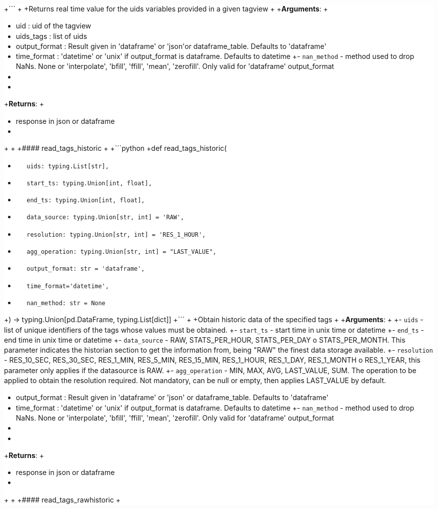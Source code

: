 +```
+
+Returns real time value for the uids variables provided in a given tagview
+
+**Arguments**:
+
+  uid : uid of the tagview
+  uids_tags : list of uids
+  output_format : Result given in 'dataframe' or 'json'or dataframe_table. Defaults to 'dataframe'
+  time_format : 'datetime' or 'unix' if output_format is dataframe. Defaults to datetime
+- `nan_method` - method used to drop NaNs. None or 'interpolate', 'bfill', 'ffill', 'mean', 'zerofill'. Only valid for 'dataframe' output_format
+
+
+**Returns**:
+
+  response in json or dataframe
+
+<a id="iotcoreapi.IoTCoreAPI.read_tags_historic"></a>
+
+#### read\_tags\_historic
+
+```python
+def read_tags_historic(
+        uids: typing.List[str],
+        start_ts: typing.Union[int, float],
+        end_ts: typing.Union[int, float],
+        data_source: typing.Union[str, int] = 'RAW',
+        resolution: typing.Union[str, int] = 'RES_1_HOUR',
+        agg_operation: typing.Union[str, int] = "LAST_VALUE",
+        output_format: str = 'dataframe',
+        time_format='datetime',
+        nan_method: str = None
+) -> typing.Union[pd.DataFrame, typing.List[dict]]
+```
+
+Obtain historic data of the specified tags
+
+**Arguments**:
+
+- `uids` - list of unique identifiers of the tags whose values must be obtained.
+- `start_ts` - start time in unix time or datetime
+- `end_ts` - end time in unix time or datetime
+- `data_source` - RAW, STATS_PER_HOUR, STATS_PER_DAY o STATS_PER_MONTH. This parameter indicates the historian section to get the information from, being "RAW" the finest data storage available.
+- `resolution` - RES_10_SEC, RES_30_SEC, RES_1_MIN, RES_5_MIN, RES_15_MIN, RES_1_HOUR, RES_1_DAY, RES_1_MONTH o RES_1_YEAR, this parameter only applies if the datasource is RAW.
+- `agg_operation` - MIN, MAX, AVG, LAST_VALUE, SUM. The operation to be applied to obtain the resolution required. Not mandatory, can be null or empty, then applies LAST_VALUE by default.
+  output_format : Result given in 'dataframe' or 'json' or dataframe_table. Defaults to 'dataframe'
+  time_format : 'datetime' or 'unix' if output_format is dataframe. Defaults to datetime
+- `nan_method` - method used to drop NaNs. None or 'interpolate', 'bfill', 'ffill', 'mean', 'zerofill'. Only valid for 'dataframe' output_format
+
+
+**Returns**:
+
+  response in json or dataframe
+
+<a id="iotcoreapi.IoTCoreAPI.read_tags_rawhistoric"></a>
+
+#### read\_tags\_rawhistoric
+